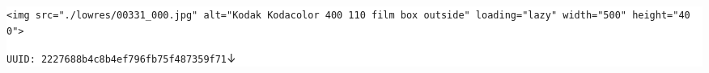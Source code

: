 	<img src="./lowres/00331_000.jpg" alt="Kodak Kodacolor 400 110 film box outside" loading="lazy" width="500" height="400">
</a>


`UUID: 2227688b4c8b4ef796fb75f487359f71`↓

<a href="./archive/00331_001.jpg">